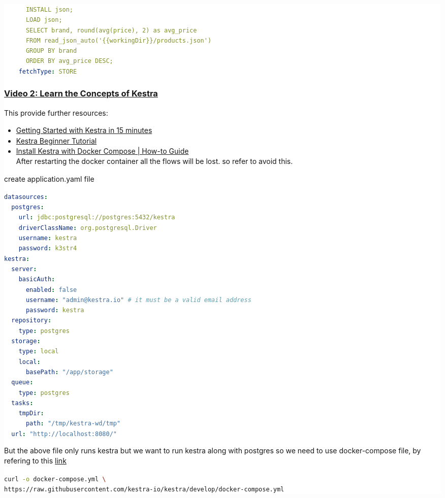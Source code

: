 ```yaml
      INSTALL json;
      LOAD json;
      SELECT brand, round(avg(price), 2) as avg_price
      FROM read_json_auto('{{workingDir}}/products.json')
      GROUP BY brand
      ORDER BY avg_price DESC;
    fetchType: STORE
```

### [Video 2: Learn the Concepts of Kestra](https://www.youtube.com/watch?v=o79n-EVpics)

This provide further resources:  
- [Getting Started with Kestra in 15 minutes](https://www.youtube.com/watch?v=a2BZ7vOihjg)
- [Kestra Beginner Tutorial](https://www.youtube.com/watch?v=HR47SY2RkPQ&list=PLEK3H8YwZn1oaSNybGnIfO03KC_jQVChL)
- [Install Kestra with Docker Compose | How-to Guide](https://www.youtube.com/watch?v=SGL8ywf3OJQ)  
After restarting the docker container all the flows will be lost. so refer to avoid this.

create application.yaml file

```yaml
datasources:
  postgres:
    url: jdbc:postgresql://postgres:5432/kestra
    driverClassName: org.postgresql.Driver
    username: kestra
    password: k3str4
kestra:
  server:
    basicAuth:
      enabled: false
      username: "admin@kestra.io" # it must be a valid email address
      password: kestra
  repository:
    type: postgres
  storage:
    type: local
    local:
      basePath: "/app/storage"
  queue:
    type: postgres
  tasks:
    tmpDir:
      path: "/tmp/kestra-wd/tmp"
  url: "http://localhost:8080/"
```
But the above file only runs kestra but we want to run kestra along with postgres so we need to use docker-compose file, by refering to this [link](https://kestra.io/docs/installation/docker-compose)

```bash
curl -o docker-compose.yml \
https://raw.githubusercontent.com/kestra-io/kestra/develop/docker-compose.yml
```
